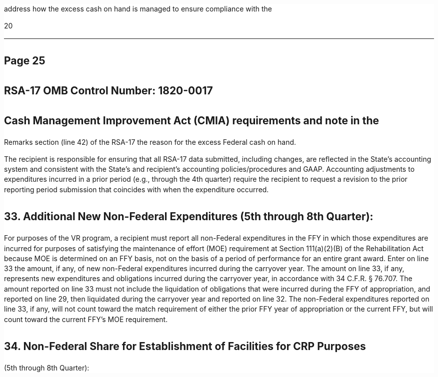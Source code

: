 address how the excess cash on hand is managed to ensure compliance with the


20




---
## Page 25




## RSA-17                                   OMB Control Number: 1820-0017


## Cash Management Improvement Act (CMIA) requirements and note in the
Remarks section (line 42) of the RSA-17 the reason for the excess Federal cash on
hand.

The recipient is responsible for ensuring that all RSA-17 data submitted,
including changes, are reflected in the State’s accounting system and consistent
with the State’s and recipient’s accounting policies/procedures and GAAP.
Accounting adjustments to expenditures incurred in a prior period (e.g., through
the 4th quarter) require the recipient to request a revision to the prior reporting
period submission that coincides with when the expenditure occurred.

## 33. Additional New Non-Federal Expenditures (5th through 8th Quarter):


For purposes of the VR program, a recipient must report all non-Federal
expenditures in the FFY in which those expenditures are incurred for purposes of
satisfying the maintenance of effort (MOE) requirement at Section 111(a)(2)(B)
of the Rehabilitation Act because MOE is determined on an FFY basis, not on the
basis of a period of performance for an entire grant award. Enter on line 33 the
amount, if any, of new non-Federal expenditures incurred during the carryover
year. The amount on line 33, if any, represents new expenditures and obligations
incurred during the carryover year, in accordance with 34 C.F.R. § 76.707. The
amount reported on line 33 must not include the liquidation of obligations that
were incurred during the FFY of appropriation, and reported on line 29, then
liquidated during the carryover year and reported on line 32. The non-Federal
expenditures reported on line 33, if any, will not count toward the match
requirement of either the prior FFY year of appropriation or the current FFY, but
will count toward the current FFY’s MOE requirement.

## 34. Non-Federal Share for Establishment of Facilities for CRP Purposes
(5th through 8th Quarter):
